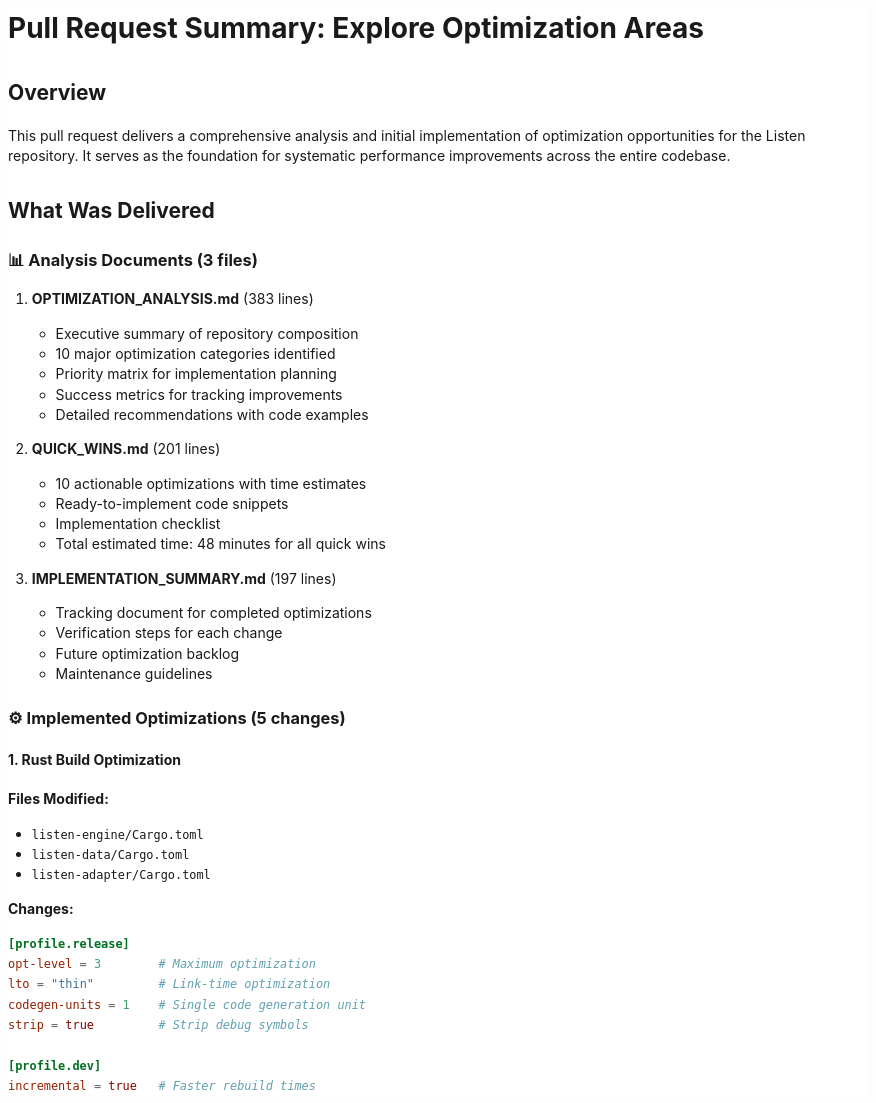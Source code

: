 # Pull Request Summary: Explore Optimization Areas

## Overview

This pull request delivers a comprehensive analysis and initial implementation of optimization opportunities for the Listen repository. It serves as the foundation for systematic performance improvements across the entire codebase.

## What Was Delivered

### 📊 Analysis Documents (3 files)

1. **OPTIMIZATION_ANALYSIS.md** (383 lines)
   - Executive summary of repository composition
   - 10 major optimization categories identified
   - Priority matrix for implementation planning
   - Success metrics for tracking improvements
   - Detailed recommendations with code examples

2. **QUICK_WINS.md** (201 lines)
   - 10 actionable optimizations with time estimates
   - Ready-to-implement code snippets
   - Implementation checklist
   - Total estimated time: 48 minutes for all quick wins

3. **IMPLEMENTATION_SUMMARY.md** (197 lines)
   - Tracking document for completed optimizations
   - Verification steps for each change
   - Future optimization backlog
   - Maintenance guidelines

### ⚙️ Implemented Optimizations (5 changes)

#### 1. Rust Build Optimization
**Files Modified:**
- `listen-engine/Cargo.toml`
- `listen-data/Cargo.toml`
- `listen-adapter/Cargo.toml`

**Changes:**
```toml
[profile.release]
opt-level = 3        # Maximum optimization
lto = "thin"         # Link-time optimization
codegen-units = 1    # Single code generation unit
strip = true         # Strip debug symbols

[profile.dev]
incremental = true   # Faster rebuild times
```
